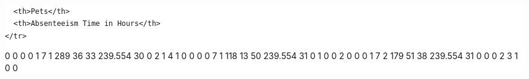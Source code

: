       <th>Pets</th>
      <th>Absenteeism Time in Hours</th>
    </tr>
  </thead>
  <tbody>
    <tr>
      <th>0</th>
      <td>0</td>
      <td>0</td>
      <td>0</td>
      <td>1</td>
      <td>7</td>
      <td>1</td>
      <td>289</td>
      <td>36</td>
      <td>33</td>
      <td>239.554</td>
      <td>30</td>
      <td>0</td>
      <td>2</td>
      <td>1</td>
      <td>4</td>
    </tr>
    <tr>
      <th>1</th>
      <td>0</td>
      <td>0</td>
      <td>0</td>
      <td>0</td>
      <td>7</td>
      <td>1</td>
      <td>118</td>
      <td>13</td>
      <td>50</td>
      <td>239.554</td>
      <td>31</td>
      <td>0</td>
      <td>1</td>
      <td>0</td>
      <td>0</td>
    </tr>
    <tr>
      <th>2</th>
      <td>0</td>
      <td>0</td>
      <td>0</td>
      <td>1</td>
      <td>7</td>
      <td>2</td>
      <td>179</td>
      <td>51</td>
      <td>38</td>
      <td>239.554</td>
      <td>31</td>
      <td>0</td>
      <td>0</td>
      <td>0</td>
      <td>2</td>
    </tr>
    <tr>
      <th>3</th>
      <td>1</td>
      <td>0</td>
      <td>0</td>